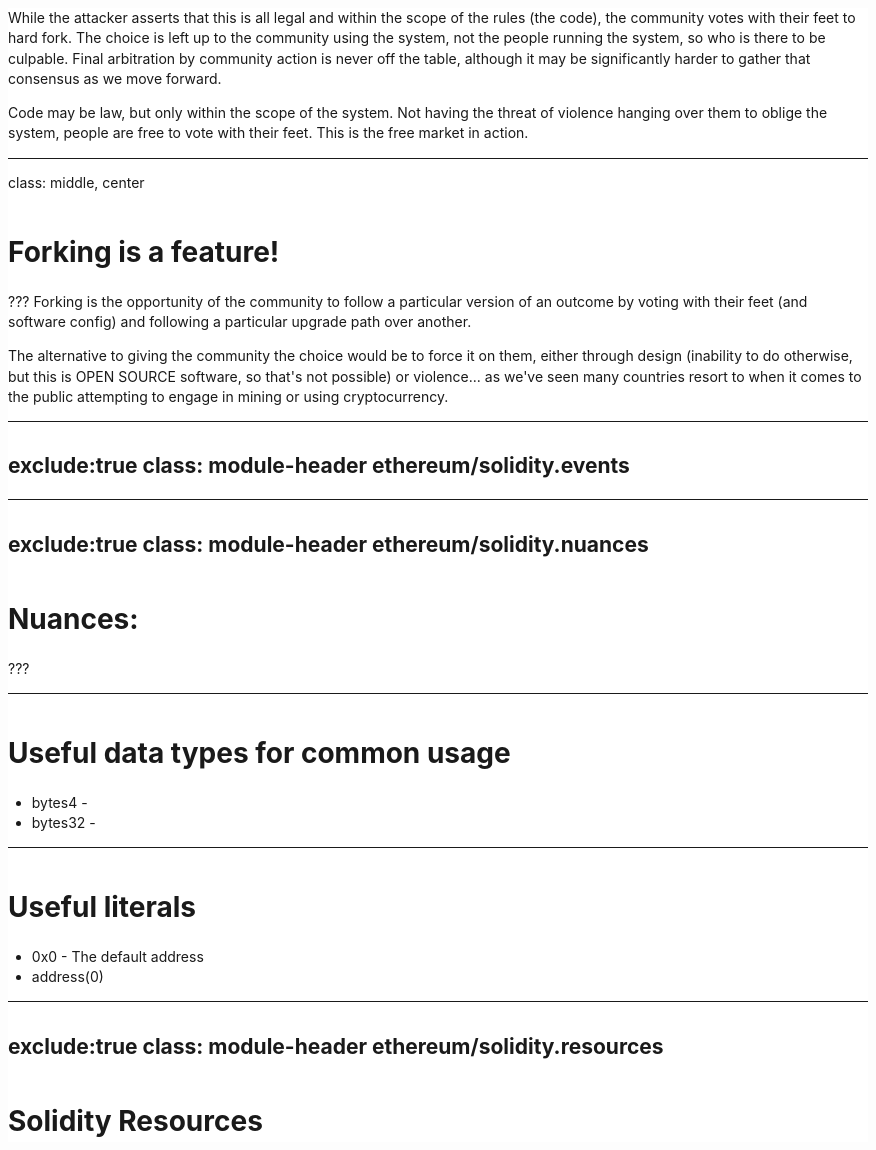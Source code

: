 While the attacker asserts that this is all legal and within the scope of the rules (the code), the community votes with their feet to hard fork. The choice is left up to the community using the system, not the people running the system, so who is there to be culpable. Final arbitration by community action is never off the table, although it may be significantly harder to gather that consensus as we move forward.

Code may be law, but only within the scope of the system. Not having the threat of violence hanging over them to oblige the system, people are free to vote with their feet. This is the free market in action. 

---
class: middle, center
# Forking is a feature!

???
Forking is the opportunity of the community to follow a particular version of an outcome by voting with their feet (and software config) and following a particular upgrade path over another.

The alternative to giving the community the choice would be to force it on them, either through design (inability to do otherwise, but this is OPEN SOURCE software, so that's not possible) or violence... as we've seen many countries resort to when it comes to the public attempting to engage in mining or using cryptocurrency.

---
exclude:true
class: module-header ethereum/solidity.events
---

---
exclude:true
class: module-header ethereum/solidity.nuances
---
# Nuances:

???

---
# Useful data types for common usage
* bytes4 -  
* bytes32 - 

---
# Useful literals
* 0x0 - The default address
 * address(0)

---
exclude:true
class: module-header ethereum/solidity.resources
---
# Solidity Resources
